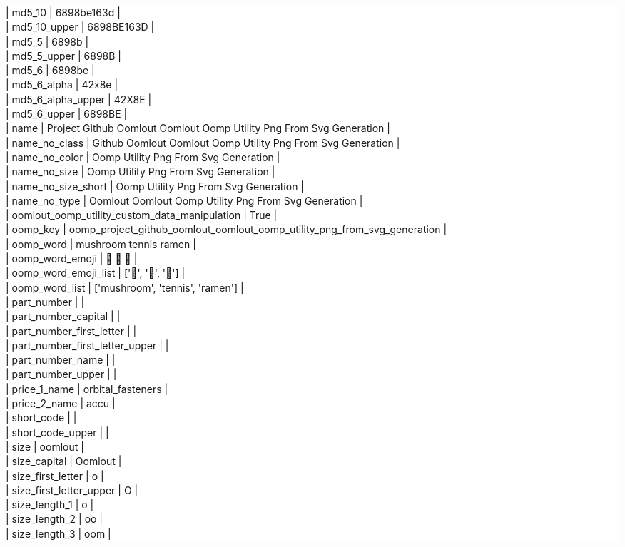 | md5_10 | 6898be163d |  
| md5_10_upper | 6898BE163D |  
| md5_5 | 6898b |  
| md5_5_upper | 6898B |  
| md5_6 | 6898be |  
| md5_6_alpha | 42x8e |  
| md5_6_alpha_upper | 42X8E |  
| md5_6_upper | 6898BE |  
| name | Project Github Oomlout Oomlout Oomp Utility Png From Svg Generation |  
| name_no_class | Github Oomlout Oomlout Oomp Utility Png From Svg Generation |  
| name_no_color | Oomp Utility Png From Svg Generation |  
| name_no_size | Oomp Utility Png From Svg Generation |  
| name_no_size_short | Oomp Utility Png From Svg Generation |  
| name_no_type | Oomlout Oomlout Oomp Utility Png From Svg Generation |  
| oomlout_oomp_utility_custom_data_manipulation | True |  
| oomp_key | oomp_project_github_oomlout_oomlout_oomp_utility_png_from_svg_generation |  
| oomp_word | mushroom tennis ramen |  
| oomp_word_emoji | :mushroom: :tennis: :ramen: |  
| oomp_word_emoji_list | [':mushroom:', ':tennis:', ':ramen:'] |  
| oomp_word_list | ['mushroom', 'tennis', 'ramen'] |  
| part_number |  |  
| part_number_capital |  |  
| part_number_first_letter |  |  
| part_number_first_letter_upper |  |  
| part_number_name |  |  
| part_number_upper |  |  
| price_1_name | orbital_fasteners |  
| price_2_name | accu |  
| short_code |  |  
| short_code_upper |  |  
| size | oomlout |  
| size_capital | Oomlout |  
| size_first_letter | o |  
| size_first_letter_upper | O |  
| size_length_1 | o |  
| size_length_2 | oo |  
| size_length_3 | oom |  